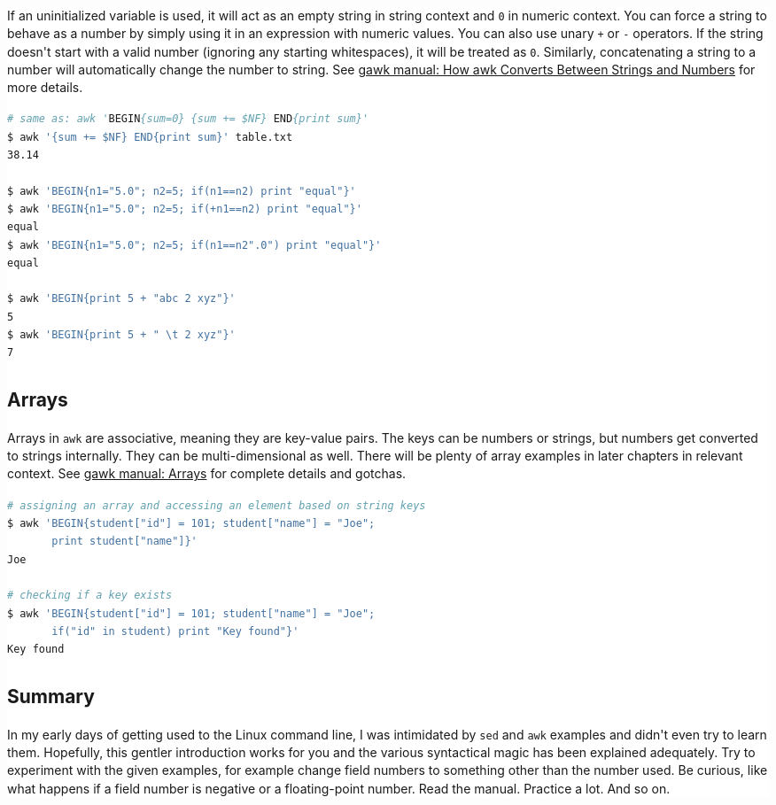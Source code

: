 If an uninitialized variable is used, it will act as an empty string in string context and `0` in numeric context. You can force a string to behave as a number by simply using it in an expression with numeric values. You can also use unary `+` or `-` operators. If the string doesn't start with a valid number (ignoring any starting whitespaces), it will be treated as `0`. Similarly, concatenating a string to a number will automatically change the number to string. See [gawk manual: How awk Converts Between Strings and Numbers](https://www.gnu.org/software/gawk/manual/gawk.html#Strings-And-Numbers) for more details.

```bash
# same as: awk 'BEGIN{sum=0} {sum += $NF} END{print sum}'
$ awk '{sum += $NF} END{print sum}' table.txt
38.14

$ awk 'BEGIN{n1="5.0"; n2=5; if(n1==n2) print "equal"}'
$ awk 'BEGIN{n1="5.0"; n2=5; if(+n1==n2) print "equal"}'
equal
$ awk 'BEGIN{n1="5.0"; n2=5; if(n1==n2".0") print "equal"}'
equal

$ awk 'BEGIN{print 5 + "abc 2 xyz"}'
5
$ awk 'BEGIN{print 5 + " \t 2 xyz"}'
7
```

## Arrays

Arrays in `awk` are associative, meaning they are key-value pairs. The keys can be numbers or strings, but numbers get converted to strings internally. They can be multi-dimensional as well. There will be plenty of array examples in later chapters in relevant context. See [gawk manual: Arrays](https://www.gnu.org/software/gawk/manual/gawk.html#Arrays) for complete details and gotchas.

```bash
# assigning an array and accessing an element based on string keys
$ awk 'BEGIN{student["id"] = 101; student["name"] = "Joe";
       print student["name"]}'
Joe

# checking if a key exists
$ awk 'BEGIN{student["id"] = 101; student["name"] = "Joe";
       if("id" in student) print "Key found"}'
Key found
```

## Summary

In my early days of getting used to the Linux command line, I was intimidated by `sed` and `awk` examples and didn't even try to learn them. Hopefully, this gentler introduction works for you and the various syntactical magic has been explained adequately. Try to experiment with the given examples, for example change field numbers to something other than the number used. Be curious, like what happens if a field number is negative or a floating-point number. Read the manual. Practice a lot. And so on.
